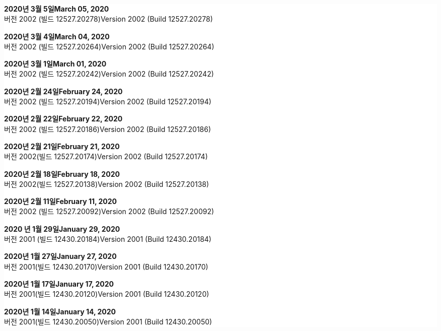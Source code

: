 <span data-ttu-id="7f40d-227">**2020년 3월 5일**</span><span class="sxs-lookup"><span data-stu-id="7f40d-227">**March 05, 2020**</span></span><br/>
<span data-ttu-id="7f40d-228">버전 2002 (빌드 12527.20278)</span><span class="sxs-lookup"><span data-stu-id="7f40d-228">Version 2002 (Build 12527.20278)</span></span><br/>

<span data-ttu-id="7f40d-229">**2020년 3월 4일**</span><span class="sxs-lookup"><span data-stu-id="7f40d-229">**March 04, 2020**</span></span><br/>
<span data-ttu-id="7f40d-230">버전 2002 (빌드 12527.20264)</span><span class="sxs-lookup"><span data-stu-id="7f40d-230">Version 2002 (Build 12527.20264)</span></span><br/>

<span data-ttu-id="7f40d-231">**2020년 3월 1일**</span><span class="sxs-lookup"><span data-stu-id="7f40d-231">**March 01, 2020**</span></span><br/>
<span data-ttu-id="7f40d-232">버전 2002 (빌드 12527.20242)</span><span class="sxs-lookup"><span data-stu-id="7f40d-232">Version 2002 (Build 12527.20242)</span></span><br/>

<span data-ttu-id="7f40d-233">**2020년 2월 24일**</span><span class="sxs-lookup"><span data-stu-id="7f40d-233">**February 24, 2020**</span></span><br/>
<span data-ttu-id="7f40d-234">버전 2002 (빌드 12527.20194)</span><span class="sxs-lookup"><span data-stu-id="7f40d-234">Version 2002 (Build 12527.20194)</span></span><br/>

<span data-ttu-id="7f40d-235">**2020년 2월 22일**</span><span class="sxs-lookup"><span data-stu-id="7f40d-235">**February 22, 2020**</span></span><br/>
<span data-ttu-id="7f40d-236">버전 2002 (빌드 12527.20186)</span><span class="sxs-lookup"><span data-stu-id="7f40d-236">Version 2002 (Build 12527.20186)</span></span><br/>

<span data-ttu-id="7f40d-237">**2020년 2월 21일**</span><span class="sxs-lookup"><span data-stu-id="7f40d-237">**February 21, 2020**</span></span><br/>
<span data-ttu-id="7f40d-238">버전 2002(빌드 12527.20174)</span><span class="sxs-lookup"><span data-stu-id="7f40d-238">Version 2002 (Build 12527.20174)</span></span><br/>

<span data-ttu-id="7f40d-239">**2020년 2월 18일**</span><span class="sxs-lookup"><span data-stu-id="7f40d-239">**February 18, 2020**</span></span><br/>
<span data-ttu-id="7f40d-240">버전 2002(빌드 12527.20138)</span><span class="sxs-lookup"><span data-stu-id="7f40d-240">Version 2002 (Build 12527.20138)</span></span><br/>

<span data-ttu-id="7f40d-241">**2020년 2월 11일**</span><span class="sxs-lookup"><span data-stu-id="7f40d-241">**February 11, 2020**</span></span><br/>
<span data-ttu-id="7f40d-242">버전 2002 (빌드 12527.20092)</span><span class="sxs-lookup"><span data-stu-id="7f40d-242">Version 2002 (Build 12527.20092)</span></span><br/>

<span data-ttu-id="7f40d-243">**2020 년 1월 29일**</span><span class="sxs-lookup"><span data-stu-id="7f40d-243">**January 29, 2020**</span></span><br/>
<span data-ttu-id="7f40d-244">버전 2001 (빌드 12430.20184)</span><span class="sxs-lookup"><span data-stu-id="7f40d-244">Version 2001 (Build 12430.20184)</span></span><br/>

<span data-ttu-id="7f40d-245">**2020년 1월 27일**</span><span class="sxs-lookup"><span data-stu-id="7f40d-245">**January 27, 2020**</span></span><br/>
<span data-ttu-id="7f40d-246">버전 2001(빌드 12430.20170)</span><span class="sxs-lookup"><span data-stu-id="7f40d-246">Version 2001 (Build 12430.20170)</span></span><br/>

<span data-ttu-id="7f40d-247">**2020년 1월 17일**</span><span class="sxs-lookup"><span data-stu-id="7f40d-247">**January 17, 2020**</span></span><br/>
<span data-ttu-id="7f40d-248">버전 2001(빌드 12430.20120)</span><span class="sxs-lookup"><span data-stu-id="7f40d-248">Version 2001 (Build 12430.20120)</span></span><br/>

<span data-ttu-id="7f40d-249">**2020년 1월 14일**</span><span class="sxs-lookup"><span data-stu-id="7f40d-249">**January 14, 2020**</span></span><br/>
<span data-ttu-id="7f40d-250">버전 2001(빌드 12430.20050)</span><span class="sxs-lookup"><span data-stu-id="7f40d-250">Version 2001 (Build 12430.20050)</span></span><br/>
